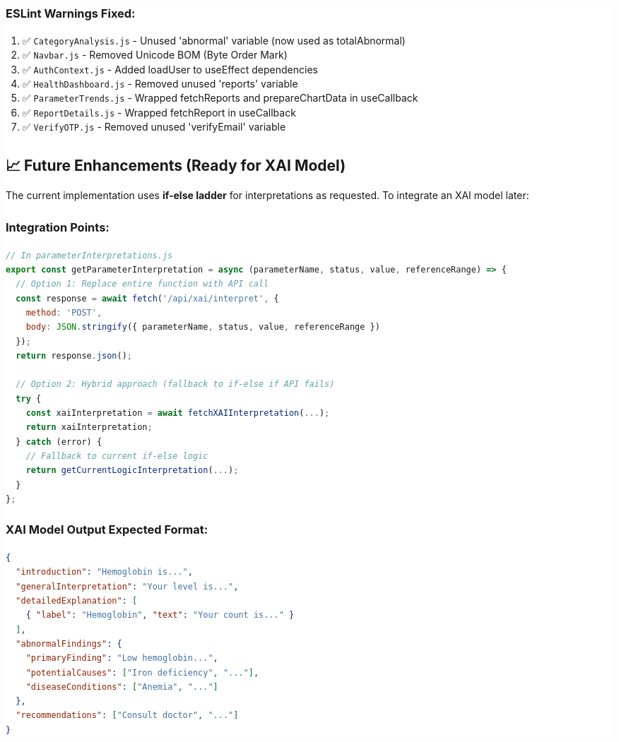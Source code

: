 ### **ESLint Warnings Fixed:**

1. ✅ `CategoryAnalysis.js` - Unused 'abnormal' variable (now used as totalAbnormal)
2. ✅ `Navbar.js` - Removed Unicode BOM (Byte Order Mark)
3. ✅ `AuthContext.js` - Added loadUser to useEffect dependencies
4. ✅ `HealthDashboard.js` - Removed unused 'reports' variable
5. ✅ `ParameterTrends.js` - Wrapped fetchReports and prepareChartData in useCallback
6. ✅ `ReportDetails.js` - Wrapped fetchReport in useCallback
7. ✅ `VerifyOTP.js` - Removed unused 'verifyEmail' variable

## 📈 Future Enhancements (Ready for XAI Model)

The current implementation uses **if-else ladder** for interpretations as requested. To integrate an XAI model later:

### **Integration Points:**

```javascript
// In parameterInterpretations.js
export const getParameterInterpretation = async (parameterName, status, value, referenceRange) => {
  // Option 1: Replace entire function with API call
  const response = await fetch('/api/xai/interpret', {
    method: 'POST',
    body: JSON.stringify({ parameterName, status, value, referenceRange })
  });
  return response.json();

  // Option 2: Hybrid approach (fallback to if-else if API fails)
  try {
    const xaiInterpretation = await fetchXAIInterpretation(...);
    return xaiInterpretation;
  } catch (error) {
    // Fallback to current if-else logic
    return getCurrentLogicInterpretation(...);
  }
};
```

### **XAI Model Output Expected Format:**

```json
{
  "introduction": "Hemoglobin is...",
  "generalInterpretation": "Your level is...",
  "detailedExplanation": [
    { "label": "Hemoglobin", "text": "Your count is..." }
  ],
  "abnormalFindings": {
    "primaryFinding": "Low hemoglobin...",
    "potentialCauses": ["Iron deficiency", "..."],
    "diseaseConditions": ["Anemia", "..."]
  },
  "recommendations": ["Consult doctor", "..."]
}
```
